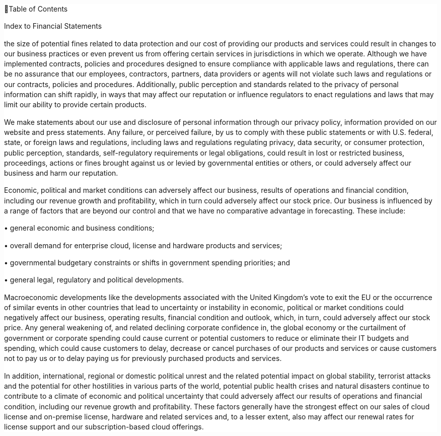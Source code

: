 Table of Contents

Index to Financial Statements

the size of potential fines related to data protection and our cost of providing our products and services could result in changes to our business practices or even
prevent  us from offering  certain services in jurisdictions in which we operate. Although we have implemented contracts, policies and procedures designed to
ensure compliance with applicable laws and regulations, there can be no assurance that our employees, contractors, partners, data providers or agents will not
violate  such  laws  and  regulations  or  our  contracts,  policies  and  procedures.  Additionally,  public  perception  and  standards  related  to  the  privacy  of  personal
information can shift rapidly, in ways that may affect our reputation or influence regulators to enact regulations and laws that may limit our ability to provide
certain products.

We  make  statements  about  our  use  and  disclosure  of  personal  information  through  our  privacy  policy,  information  provided  on  our  website  and  press
statements. Any failure, or perceived failure, by us to comply with these public statements or with U.S. federal, state, or foreign laws and regulations, including
laws and  regulations regulating  privacy, data security,  or consumer  protection, public  perception,  standards, self-regulatory requirements or legal obligations,
could result in lost or restricted business, proceedings, actions or fines brought against us or levied by governmental entities or others, or could adversely affect
our business and harm our reputation.

Economic, political and market conditions can adversely affect our business, results of operations and financial condition, including our revenue growth and
profitability, which in turn could adversely affect our stock price.     Our business is influenced by a range of factors that are beyond our control and that we have
no comparative advantage in forecasting. These include:

•   general economic and business conditions;

•   overall demand for enterprise cloud, license and hardware products and services;

•   governmental budgetary constraints or shifts in government spending priorities; and

•   general legal, regulatory and political developments.

Macroeconomic  developments  like  the  developments  associated  with  the  United  Kingdom’s  vote  to  exit  the  EU  or  the  occurrence  of  similar  events  in  other
countries  that  lead  to  uncertainty  or  instability  in  economic,  political  or  market  conditions  could  negatively  affect  our  business,  operating  results,  financial
condition and outlook, which, in turn, could adversely affect our stock price. Any general weakening of, and related declining corporate confidence in, the global
economy  or  the  curtailment  of  government  or  corporate  spending  could  cause  current  or  potential  customers  to  reduce  or  eliminate  their  IT  budgets  and
spending, which could cause customers to delay, decrease or cancel purchases of our products and services or cause customers not to pay us or to delay paying
us for previously purchased products and services.

In addition, international, regional or domestic political unrest and the related potential impact on global stability, terrorist attacks and the potential for other
hostilities  in  various  parts  of  the  world,  potential  public  health  crises  and  natural  disasters  continue  to  contribute  to  a  climate  of  economic  and  political
uncertainty that could adversely affect our results of operations and financial condition, including our revenue growth and profitability. These factors generally
have the strongest effect on our sales of cloud license and on-premise license, hardware and related services and, to a lesser extent, also may affect our renewal
rates for license support and our subscription-based cloud offerings.
